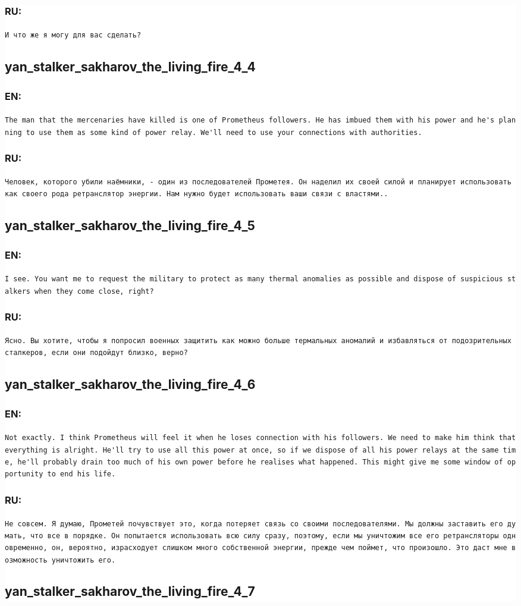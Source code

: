 ### RU:
```
И что же я могу для вас сделать?
```
## yan_stalker_sakharov_the_living_fire_4_4

### EN:
```
The man that the mercenaries have killed is one of Prometheus followers. He has imbued them with his power and he's planning to use them as some kind of power relay. We'll need to use your connections with authorities.
```

### RU:
```
Человек, которого убили наёмники, - один из последователей Прометея. Он наделил их своей силой и планирует использовать как своего рода ретранслятор энергии. Нам нужно будет использовать ваши связи с властями..
```
## yan_stalker_sakharov_the_living_fire_4_5

### EN:
```
I see. You want me to request the military to protect as many thermal anomalies as possible and dispose of suspicious stalkers when they come close, right?
```

### RU:
```
Ясно. Вы хотите, чтобы я попросил военных защитить как можно больше термальных аномалий и избавляться от подозрительных сталкеров, если они подойдут близко, верно?
```
## yan_stalker_sakharov_the_living_fire_4_6

### EN:
```
Not exactly. I think Prometheus will feel it when he loses connection with his followers. We need to make him think that everything is alright. He'll try to use all this power at once, so if we dispose of all his power relays at the same time, he'll probably drain too much of his own power before he realises what happened. This might give me some window of opportunity to end his life.
```

### RU:
```
Не совсем. Я думаю, Прометей почувствует это, когда потеряет связь со своими последователями. Мы должны заставить его думать, что все в порядке. Он попытается использовать всю силу сразу, поэтому, если мы уничтожим все его ретрансляторы одновременно, он, вероятно, израсходует слишком много собственной энергии, прежде чем поймет, что произошло. Это даст мне возможность уничтожить его.
```
## yan_stalker_sakharov_the_living_fire_4_7
